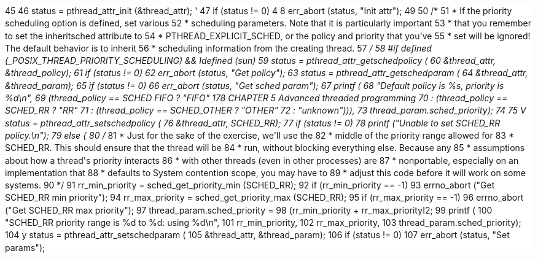 45
46 status = pthread\_attr\_init (&thread\_attr); '
47 if (status != 0)
4 8 err\_abort (status, "Init attr");
49
50 /*
51 * If the priority scheduling option is defined, set various
52 * scheduling parameters. Note that it is particularly important
53 * that you remember to set the inheritsched attribute to
54 * PTHREAD\_EXPLICIT\_SCHED, or the policy and priority that you've
55 * set will be ignored! The default behavior is to inherit
56 * scheduling information from the creating thread.
57 */
58 #if defined (\_POSIX\_THREAD\_PRIORITY\_SCHEDULING) && Idefined (sun)
59 status = pthread\_attr\_getschedpolicy (
60 &thread\_attr, &thread\_policy);
61 if (status != 0)
62 err\_abort (status, "Get policy");
63 status = pthread\_attr\_getschedparam (
64 &thread\_attr, &thread\_param);
65 if (status != 0)
66 err\_abort (status, "Get sched param");
67 printf (
68 "Default policy is %s, priority is %d\n",
69 (thread\_policy == SCHED FIFO ? "FIFO"
178 CHAPTER 5 Advanced threaded programming
70 : (thread\_policy == SCHED\_RR ? "RR"
71 : (thread\_policy == SCHED\_OTHER ? "OTHER"
72 : "unknown"))),
73 thread\_param.sched\_priority);
74
75 V status = pthread\_attr\_setschedpolicy (
76 &thread\_attr, SCHED\_RR);
77 if (status != 0)
78 printf ("Unable to set SCHED\_RR policy.\n");
79 else {
80 /*
81 * Just for the sake of the exercise, we'll use the
82 * middle of the priority range allowed for
83 * SCHED\_RR. This should ensure that the thread will be
84 * run, without blocking everything else. Because any
85 * assumptions about how a thread's priority interacts
86 * with other threads (even in other processes) are
87 * nonportable, especially on an implementation that
88 * defaults to System contention scope, you may have to
89 * adjust this code before it will work on some systems.
90 */
91 rr\_min\_priority = sched\_get\_priority\_min (SCHED\_RR);
92 if (rr\_min\_priority == -1)
93 errno\_abort ("Get SCHED\_RR min priority");
94 rr\_max\_priority = sched\_get\_priority\_max (SCHED\_RR);
95 if (rr\_max\_priority == -1)
96 errno\_abort ("Get SCHED\_RR max priority");
97 thread\_param.sched\_priority =
98 (rr\_min\_priority + rr\_max\_priorityI2;
99 printf (
100 "SCHED\_RR priority range is %d to %d: using %d\n",
101 rr\_min\_priority,
102 rr\_max\_priority,
103 thread\_param.sched\_priority);
104 y status = pthread\_attr\_setschedparam (
105 &thread\_attr, &thread\_param);
106 if (status != 0)
107 err\_abort (status, "Set params");